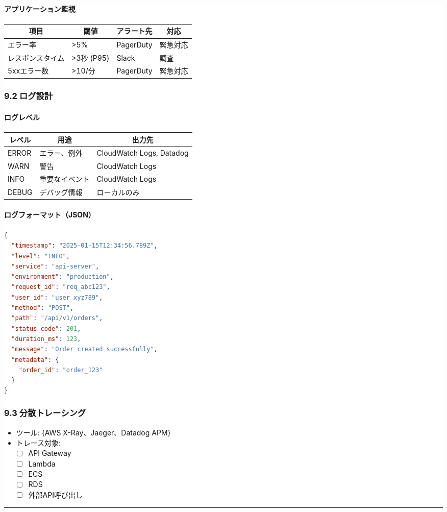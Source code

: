 #### アプリケーション監視

| 項目 | 閾値 | アラート先 | 対応 |
|------|------|-----------|------|
| エラー率 | >5% | PagerDuty | 緊急対応 |
| レスポンスタイム | >3秒 (P95) | Slack | 調査 |
| 5xxエラー数 | >10/分 | PagerDuty | 緊急対応 |

### 9.2 ログ設計

#### ログレベル

| レベル | 用途 | 出力先 |
|--------|------|--------|
| ERROR | エラー、例外 | CloudWatch Logs, Datadog |
| WARN | 警告 | CloudWatch Logs |
| INFO | 重要なイベント | CloudWatch Logs |
| DEBUG | デバッグ情報 | ローカルのみ |

#### ログフォーマット（JSON）

```json
{
  "timestamp": "2025-01-15T12:34:56.789Z",
  "level": "INFO",
  "service": "api-server",
  "environment": "production",
  "request_id": "req_abc123",
  "user_id": "user_xyz789",
  "method": "POST",
  "path": "/api/v1/orders",
  "status_code": 201,
  "duration_ms": 123,
  "message": "Order created successfully",
  "metadata": {
    "order_id": "order_123"
  }
}
```

### 9.3 分散トレーシング

- ツール: {AWS X-Ray、Jaeger、Datadog APM}
- トレース対象:
  - [ ] API Gateway
  - [ ] Lambda
  - [ ] ECS
  - [ ] RDS
  - [ ] 外部API呼び出し

---